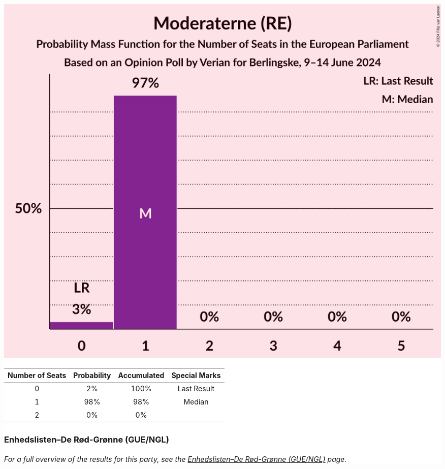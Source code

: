 ![Graph with seats probability mass function not yet produced](2024-06-14-Verian-seats-pmf-moderaternere.png "Seats Probability Mass Function")

| Number of Seats | Probability | Accumulated | Special Marks |
|:---------------:|:-----------:|:-----------:|:-------------:|
| 0 | 2% | 100% | Last Result |
| 1 | 98% | 98% | Median |
| 2 | 0% | 0% |  |

### Enhedslisten–De Rød-Grønne (GUE/NGL)

*For a full overview of the results for this party, see the [Enhedslisten–De Rød-Grønne (GUE/NGL)](party-enhedslisten–derød-grønneguengl.html) page.*

